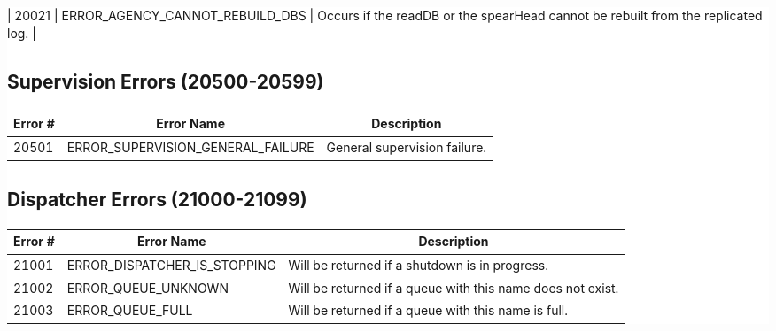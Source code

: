 | 20021   | ERROR_AGENCY_CANNOT_REBUILD_DBS               | Occurs if the readDB or the spearHead cannot be rebuilt from the replicated log. |

## Supervision Errors (20500-20599)

| Error # | Error Name                        | Description                  |
| ------- | --------------------------------- | ---------------------------- |
| 20501   | ERROR_SUPERVISION_GENERAL_FAILURE | General supervision failure. |

## Dispatcher Errors (21000-21099)

| Error # | Error Name                   | Description                                                |
| ------- | ---------------------------- | ---------------------------------------------------------- |
| 21001   | ERROR_DISPATCHER_IS_STOPPING | Will be returned if a shutdown is in progress.             |
| 21002   | ERROR_QUEUE_UNKNOWN          | Will be returned if a queue with this name does not exist. |
| 21003   | ERROR_QUEUE_FULL             | Will be returned if a queue with this name is full.        |
